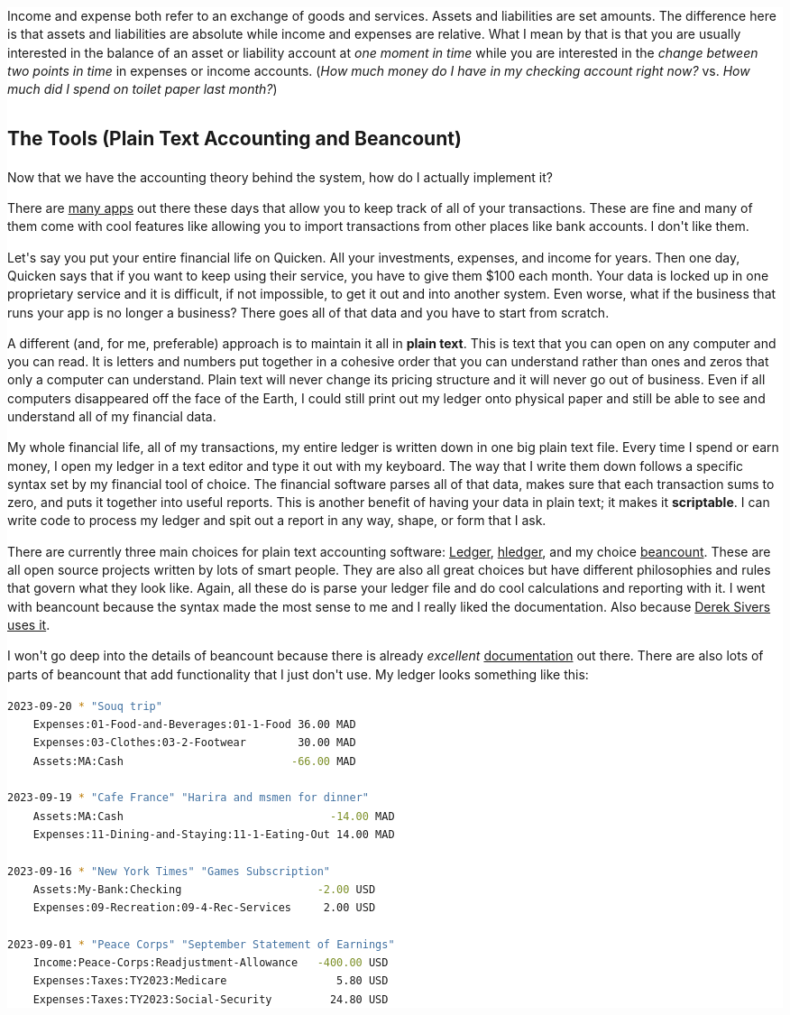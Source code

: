 Income and expense both refer to an exchange of goods and services. Assets and liabilities are set amounts. The difference here is that assets and liabilities are absolute while income and expenses are relative. What I mean by that is that you are usually interested in the balance of an asset or liability account at *one moment in time* while you are interested in the *change between two points in time* in expenses or income accounts. (*How much money do I have in my checking account right now?* vs. *How much did I spend on toilet paper last month?*)

## The Tools (Plain Text Accounting and Beancount)

Now that we have the accounting theory behind the system, how do I actually implement it?

There are [many apps](https://www.investopedia.com/best-budgeting-apps-5085405) out there these days that allow you to keep track of all of your transactions. These are fine and many of them come with cool features like allowing you to import transactions from other places like bank accounts. I don't like them.

Let's say you put your entire financial life on Quicken. All your investments, expenses, and income for years. Then one day, Quicken says that if you want to keep using their service, you have to give them $100 each month. Your data is locked up in one proprietary service and it is difficult, if not impossible, to get it out and into another system. Even worse, what if the business that runs your app is no longer a business? There goes all of that data and you have to start from scratch.

A different (and, for me, preferable) approach is to maintain it all in **plain text**. This is text that you can open on any computer and you can read. It is letters and numbers put together in a cohesive order that you can understand rather than ones and zeros that only a computer can understand. Plain text will never change its pricing structure and it will never go out of business. Even if all computers disappeared off the face of the Earth, I could still print out my ledger onto physical paper and still be able to see and understand all of my financial data.

My whole financial life, all of my transactions, my entire ledger is written down in one big plain text file. Every time I spend or earn money, I open my ledger in a text editor and type it out with my keyboard. The way that I write them down follows a specific syntax set by my financial tool of choice. The financial software parses all of that data, makes sure that each transaction sums to zero, and puts it together into useful reports. This is another benefit of having your data in plain text; it makes it **scriptable**. I can write code to process my ledger and spit out a report in any way, shape, or form that I ask.

There are currently three main choices for plain text accounting software: [Ledger](https://ledger-cli.org/), [hledger](https://hledger.org/), and my choice [beancount](https://github.com/beancount/beancount). These are all open source projects written by lots of smart people. They are also all great choices but have different philosophies and rules that govern what they look like. Again, all these do is parse your ledger file and do cool calculations and reporting with it. I went with beancount because the syntax made the most sense to me and I really liked the documentation. Also because [Derek Sivers uses it](https://sive.rs/uses).

I won't go deep into the details of beancount because there is already *excellent* [documentation](https://beancount.github.io/docs/index.html) out there. There are also lots of parts of beancount that add functionality that I just don't use. My ledger looks something like this:

```bash
2023-09-20 * "Souq trip"
    Expenses:01-Food-and-Beverages:01-1-Food 36.00 MAD
    Expenses:03-Clothes:03-2-Footwear        30.00 MAD
    Assets:MA:Cash                          -66.00 MAD

2023-09-19 * "Cafe France" "Harira and msmen for dinner"
	Assets:MA:Cash                                -14.00 MAD
	Expenses:11-Dining-and-Staying:11-1-Eating-Out 14.00 MAD

2023-09-16 * "New York Times" "Games Subscription"
	Assets:My-Bank:Checking                     -2.00 USD
	Expenses:09-Recreation:09-4-Rec-Services     2.00 USD

2023-09-01 * "Peace Corps" "September Statement of Earnings"
	Income:Peace-Corps:Readjustment-Allowance   -400.00 USD
	Expenses:Taxes:TY2023:Medicare                 5.80 USD
	Expenses:Taxes:TY2023:Social-Security         24.80 USD
```